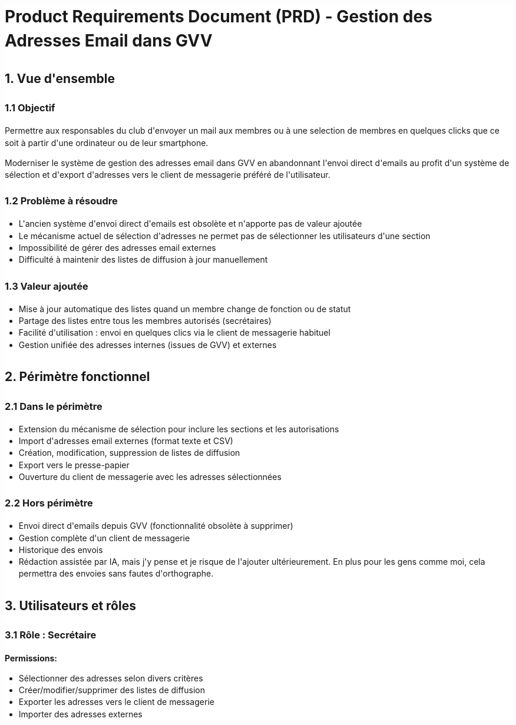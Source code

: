 # Product Requirements Document (PRD) - Gestion des Adresses Email dans GVV

## 1. Vue d'ensemble

### 1.1 Objectif

Permettre aux responsables du club d'envoyer un mail aux membres ou à une selection de membres en quelques clicks que ce soit à partir d'une ordinateur ou de leur smartphone.

Moderniser le système de gestion des adresses email dans GVV en abandonnant l'envoi direct d'emails au profit d'un système de sélection et d'export d'adresses vers le client de messagerie préféré de l'utilisateur.

### 1.2 Problème à résoudre
- L'ancien système d'envoi direct d'emails est obsolète et n'apporte pas de valeur ajoutée
- Le mécanisme actuel de sélection d'adresses ne permet pas de sélectionner les utilisateurs d'une section
- Impossibilité de gérer des adresses email externes
- Difficulté à maintenir des listes de diffusion à jour manuellement

### 1.3 Valeur ajoutée
- Mise à jour automatique des listes quand un membre change de fonction ou de statut
- Partage des listes entre tous les membres autorisés (secrétaires)
- Facilité d'utilisation : envoi en quelques clics via le client de messagerie habituel
- Gestion unifiée des adresses internes (issues de GVV) et externes

## 2. Périmètre fonctionnel

### 2.1 Dans le périmètre
- Extension du mécanisme de sélection pour inclure les sections et les autorisations
- Import d'adresses email externes (format texte et CSV)
- Création, modification, suppression de listes de diffusion
- Export vers le presse-papier
- Ouverture du client de messagerie avec les adresses sélectionnées

### 2.2 Hors périmètre
- Envoi direct d'emails depuis GVV (fonctionnalité obsolète à supprimer)
- Gestion complète d'un client de messagerie
- Historique des envois
- Rédaction assistée par IA, mais j'y pense et je risque de l'ajouter ultérieurement. En plus pour les gens comme moi, cela permettra des envoies sans fautes d'orthographe.

## 3. Utilisateurs et rôles

### 3.1 Rôle : Secrétaire
**Permissions:**
- Sélectionner des adresses selon divers critères
- Créer/modifier/supprimer des listes de diffusion
- Exporter les adresses vers le client de messagerie
- Importer des adresses externes
